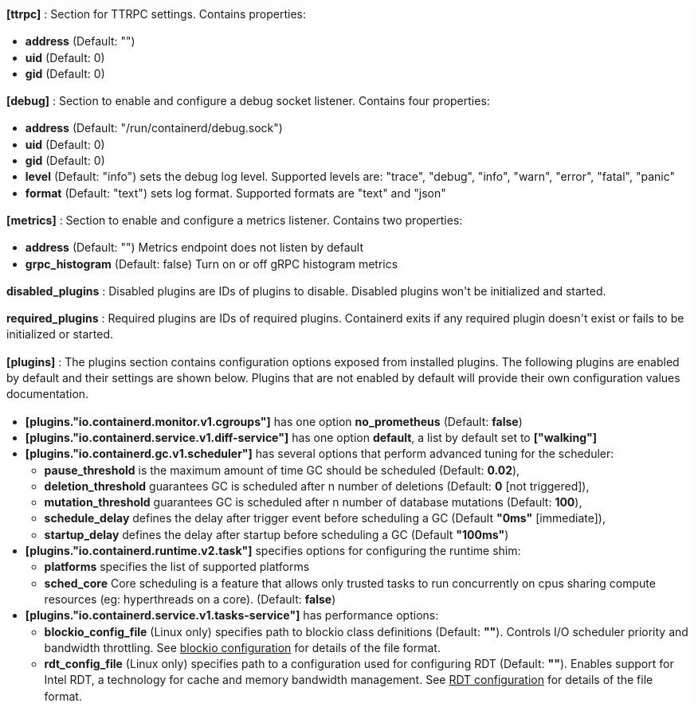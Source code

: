 **[ttrpc]**
: Section for TTRPC settings. Contains properties:

- **address** (Default: "")
- **uid** (Default: 0)
- **gid** (Default: 0)

**[debug]**
: Section to enable and configure a debug socket listener. Contains four properties:

- **address** (Default: "/run/containerd/debug.sock")
- **uid** (Default: 0)
- **gid** (Default: 0)
- **level** (Default: "info") sets the debug log level. Supported levels are:
  "trace", "debug", "info", "warn", "error", "fatal", "panic"
- **format** (Default: "text") sets log format. Supported formats are "text" and "json"

**[metrics]**
: Section to enable and configure a metrics listener. Contains two properties:

- **address** (Default: "") Metrics endpoint does not listen by default
- **grpc_histogram** (Default: false) Turn on or off gRPC histogram metrics

**disabled_plugins**
: Disabled plugins are IDs of plugins to disable. Disabled plugins won't be
initialized and started.

**required_plugins**
: Required plugins are IDs of required plugins. Containerd exits if any
required plugin doesn't exist or fails to be initialized or started.

**[plugins]**
: The plugins section contains configuration options exposed from installed plugins.
The following plugins are enabled by default and their settings are shown below.
Plugins that are not enabled by default will provide their own configuration values
documentation.

- **[plugins."io.containerd.monitor.v1.cgroups"]** has one option __no_prometheus__ (Default: **false**)
- **[plugins."io.containerd.service.v1.diff-service"]** has one option __default__, a list by default set to **["walking"]**
- **[plugins."io.containerd.gc.v1.scheduler"]** has several options that perform advanced tuning for the scheduler:
  - **pause_threshold** is the maximum amount of time GC should be scheduled (Default: **0.02**),
  - **deletion_threshold** guarantees GC is scheduled after n number of deletions (Default: **0** [not triggered]),
  - **mutation_threshold** guarantees GC is scheduled after n number of database mutations (Default: **100**),
  - **schedule_delay** defines the delay after trigger event before scheduling a GC (Default **"0ms"** [immediate]),
  - **startup_delay** defines the delay after startup before scheduling a GC (Default **"100ms"**)
- **[plugins."io.containerd.runtime.v2.task"]** specifies options for configuring the runtime shim:
  - **platforms** specifies the list of supported platforms
  - **sched_core** Core scheduling is a feature that allows only trusted tasks
    to run concurrently on cpus sharing compute resources (eg: hyperthreads on
    a core). (Default: **false**)
- **[plugins."io.containerd.service.v1.tasks-service"]** has performance options:
  - **blockio_config_file** (Linux only) specifies path to blockio class definitions
    (Default: **""**). Controls I/O scheduler priority and bandwidth throttling.
    See [blockio configuration](https://github.com/intel/goresctrl/blob/main/doc/blockio.md#configuration)
    for details of the file format.
  - **rdt_config_file** (Linux only) specifies path to a configuration used for configuring
    RDT (Default: **""**). Enables support for Intel RDT, a technology
    for cache and memory bandwidth management.
    See [RDT configuration](https://github.com/intel/goresctrl/blob/main/doc/rdt.md#configuration)
    for details of the file format.
